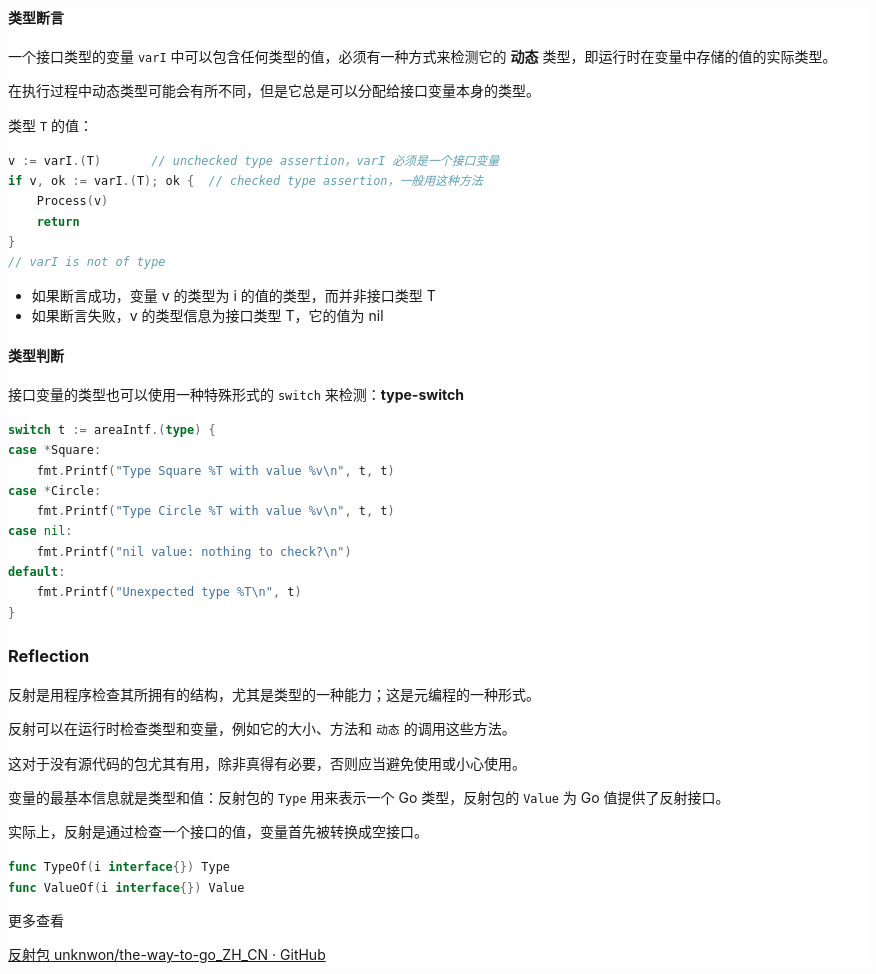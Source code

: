 #### 类型断言

一个接口类型的变量 `varI` 中可以包含任何类型的值，必须有一种方式来检测它的 **动态** 类型，即运行时在变量中存储的值的实际类型。

在执行过程中动态类型可能会有所不同，但是它总是可以分配给接口变量本身的类型。

类型 `T` 的值：

```go
v := varI.(T)       // unchecked type assertion，varI 必须是一个接口变量
if v, ok := varI.(T); ok {  // checked type assertion，一般用这种方法
    Process(v)
    return
}
// varI is not of type 
```

- 如果断言成功，变量 v 的类型为 i 的值的类型，而并非接口类型 T
- 如果断言失败，v 的类型信息为接口类型 T，它的值为 nil

#### 类型判断

接口变量的类型也可以使用一种特殊形式的 `switch` 来检测：**type-switch**

```go
switch t := areaIntf.(type) {
case *Square:
	fmt.Printf("Type Square %T with value %v\n", t, t)
case *Circle:
	fmt.Printf("Type Circle %T with value %v\n", t, t)
case nil:
	fmt.Printf("nil value: nothing to check?\n")
default:
	fmt.Printf("Unexpected type %T\n", t)
}
```

### Reflection

反射是用程序检查其所拥有的结构，尤其是类型的一种能力；这是元编程的一种形式。

反射可以在运行时检查类型和变量，例如它的大小、方法和 `动态` 的调用这些方法。

这对于没有源代码的包尤其有用，除非真得有必要，否则应当避免使用或小心使用。

变量的最基本信息就是类型和值：反射包的 `Type` 用来表示一个 Go 类型，反射包的 `Value` 为 Go 值提供了反射接口。

实际上，反射是通过检查一个接口的值，变量首先被转换成空接口。

```go
func TypeOf(i interface{}) Type
func ValueOf(i interface{}) Value
```

更多查看

[反射包 unknwon/the-way-to-go_ZH_CN · GitHub](https://github.com/unknwon/the-way-to-go_ZH_CN/blob/master/eBook/11.10.md)
